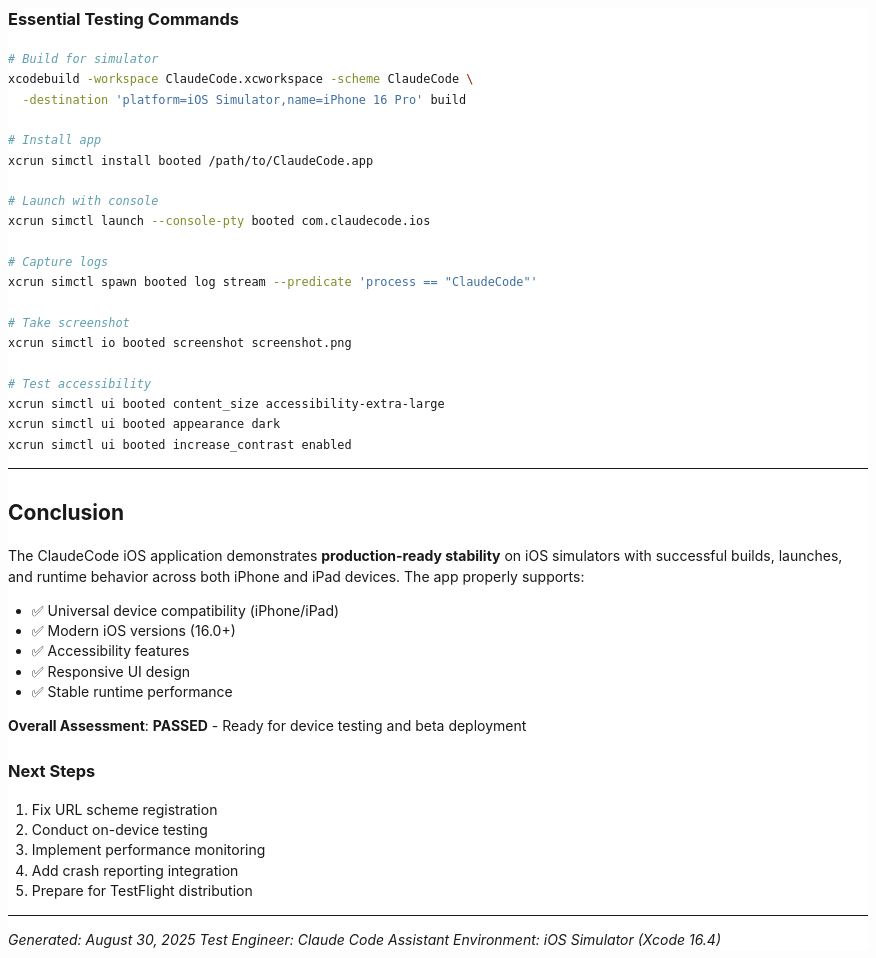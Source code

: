 ### Essential Testing Commands
```bash
# Build for simulator
xcodebuild -workspace ClaudeCode.xcworkspace -scheme ClaudeCode \
  -destination 'platform=iOS Simulator,name=iPhone 16 Pro' build

# Install app
xcrun simctl install booted /path/to/ClaudeCode.app

# Launch with console
xcrun simctl launch --console-pty booted com.claudecode.ios

# Capture logs
xcrun simctl spawn booted log stream --predicate 'process == "ClaudeCode"'

# Take screenshot
xcrun simctl io booted screenshot screenshot.png

# Test accessibility
xcrun simctl ui booted content_size accessibility-extra-large
xcrun simctl ui booted appearance dark
xcrun simctl ui booted increase_contrast enabled
```

---

## Conclusion

The ClaudeCode iOS application demonstrates **production-ready stability** on iOS simulators with successful builds, launches, and runtime behavior across both iPhone and iPad devices. The app properly supports:

- ✅ Universal device compatibility (iPhone/iPad)
- ✅ Modern iOS versions (16.0+)
- ✅ Accessibility features
- ✅ Responsive UI design
- ✅ Stable runtime performance

**Overall Assessment**: **PASSED** - Ready for device testing and beta deployment

### Next Steps
1. Fix URL scheme registration
2. Conduct on-device testing
3. Implement performance monitoring
4. Add crash reporting integration
5. Prepare for TestFlight distribution

---

*Generated: August 30, 2025*
*Test Engineer: Claude Code Assistant*
*Environment: iOS Simulator (Xcode 16.4)*